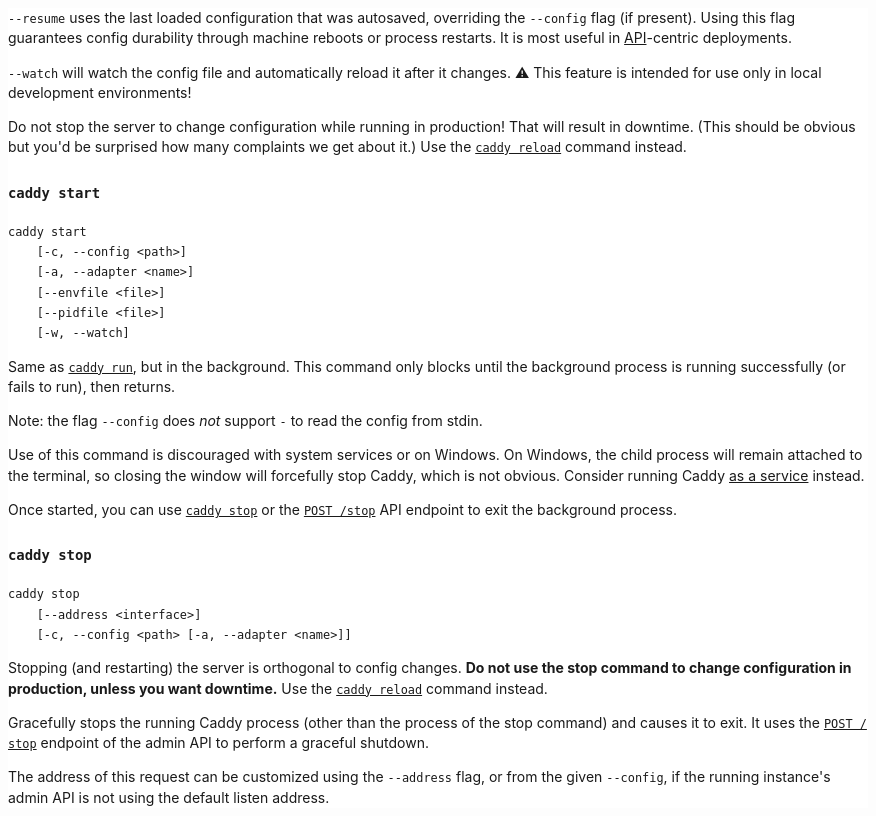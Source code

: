 `--resume` uses the last loaded configuration that was autosaved, overriding the `--config` flag (if present). Using this flag guarantees config durability through machine reboots or process restarts. It is most useful in [API](/docs/api)-centric deployments.

`--watch` will watch the config file and automatically reload it after it changes. ⚠️ This feature is intended for use only in local development environments!

<aside class="advice">

Do not stop the server to change configuration while running in production! That will result in downtime. (This should be obvious but you'd be surprised how many complaints we get about it.) Use the [`caddy reload`](#caddy-reload) command instead.

</aside>



### `caddy start`

<pre><code class="cmd bash">caddy start
	[-c, --config &lt;path&gt;]
	[-a, --adapter &lt;name&gt;]
	[--envfile &lt;file&gt;]
	[--pidfile &lt;file&gt;]
	[-w, --watch]</code></code></pre>

Same as [`caddy run`](#caddy-run), but in the background. This command only blocks until the background process is running successfully (or fails to run), then returns.

Note: the flag `--config` does _not_ support `-` to read the config from stdin.

Use of this command is discouraged with system services or on Windows. On Windows, the child process will remain attached to the terminal, so closing the window will forcefully stop Caddy, which is not obvious. Consider running Caddy [as a service](/docs/running) instead.

Once started, you can use [`caddy stop`](#caddy-stop) or the [`POST /stop`](/docs/api#post-stop) API endpoint to exit the background process.



### `caddy stop`

<pre><code class="cmd bash">caddy stop
	[--address &lt;interface&gt;]
	[-c, --config &lt;path&gt; [-a, --adapter &lt;name&gt;]]</code></pre>

<aside class="tip">

Stopping (and restarting) the server is orthogonal to config changes. **Do not use the stop command to change configuration in production, unless you want downtime.** Use the [`caddy reload`](#caddy-reload) command instead.

</aside>


Gracefully stops the running Caddy process (other than the process of the stop command) and causes it to exit. It uses the [`POST /stop`](/docs/api#post-stop)  endpoint of the admin API to perform a graceful shutdown.

The address of this request can be customized using the `--address` flag, or from the given `--config`, if the running instance's admin API is not using the default listen address.
